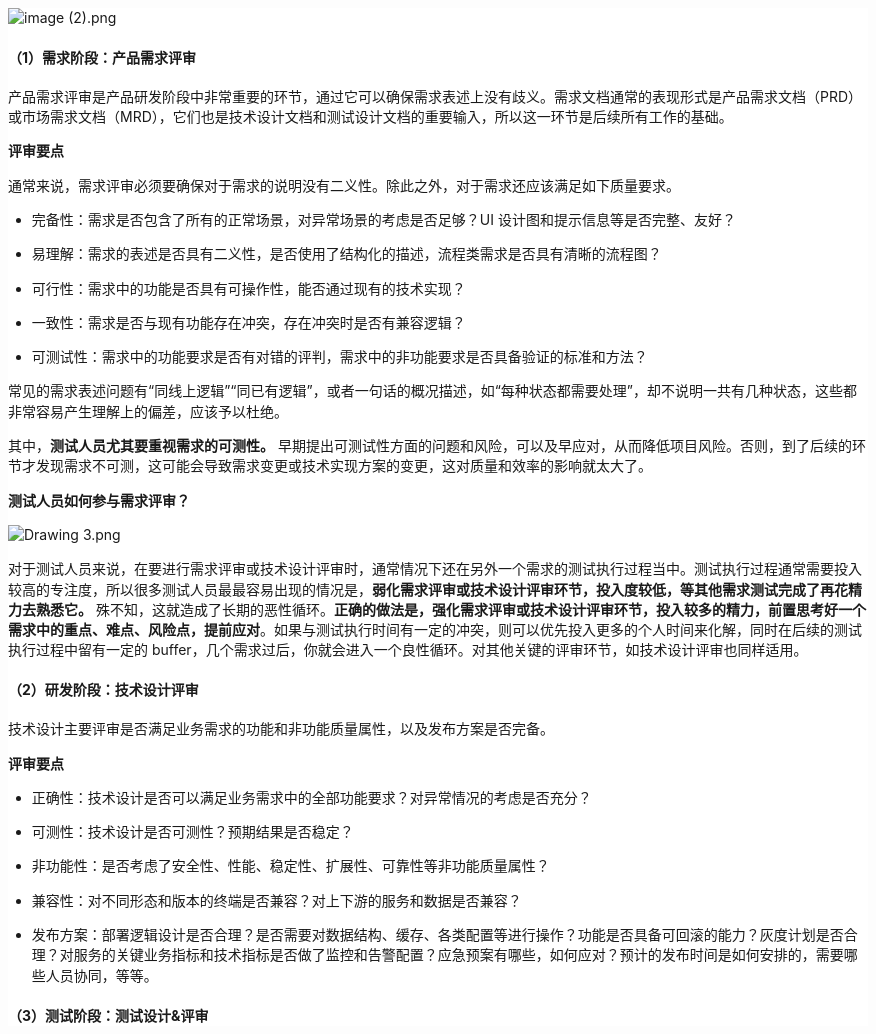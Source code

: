 <p data-nodeid="12067"><img src="https://s0.lgstatic.com/i/image/M00/43/71/CgqCHl87m92AUVrRAAC28aNzBao783.png" alt="image (2).png" data-nodeid="12074"></p>









<h4 data-nodeid="1504">（1）需求阶段：产品需求评审</h4>
<p data-nodeid="1505">产品需求评审是产品研发阶段中非常重要的环节，通过它可以确保需求表述上没有歧义。需求文档通常的表现形式是产品需求文档（PRD）或市场需求文档（MRD），它们也是技术设计文档和测试设计文档的重要输入，所以这一环节是后续所有工作的基础。</p>
<p data-nodeid="1506"><strong data-nodeid="1770">评审要点</strong></p>
<p data-nodeid="1507">通常来说，需求评审必须要确保对于需求的说明没有二义性。除此之外，对于需求还应该满足如下质量要求。</p>
<ul data-nodeid="1508">
<li data-nodeid="1509">
<p data-nodeid="1510">完备性：需求是否包含了所有的正常场景，对异常场景的考虑是否足够？UI 设计图和提示信息等是否完整、友好？</p>
</li>
<li data-nodeid="1511">
<p data-nodeid="1512">易理解：需求的表述是否具有二义性，是否使用了结构化的描述，流程类需求是否具有清晰的流程图？</p>
</li>
<li data-nodeid="1513">
<p data-nodeid="1514">可行性：需求中的功能是否具有可操作性，能否通过现有的技术实现？</p>
</li>
<li data-nodeid="1515">
<p data-nodeid="1516">一致性：需求是否与现有功能存在冲突，存在冲突时是否有兼容逻辑？</p>
</li>
<li data-nodeid="1517">
<p data-nodeid="1518">可测试性：需求中的功能要求是否有对错的评判，需求中的非功能要求是否具备验证的标准和方法？</p>
</li>
</ul>
<p data-nodeid="1519">常见的需求表述问题有“同线上逻辑”“同已有逻辑”，或者一句话的概况描述，如“每种状态都需要处理”，却不说明一共有几种状态，这些都非常容易产生理解上的偏差，应该予以杜绝。</p>
<p data-nodeid="1520">其中，<strong data-nodeid="1783">测试人员尤其要重视需求的可测性。</strong> 早期提出可测试性方面的问题和风险，可以及早应对，从而降低项目风险。否则，到了后续的环节才发现需求不可测，这可能会导致需求变更或技术实现方案的变更，这对质量和效率的影响就太大了。</p>
<p data-nodeid="1521"><strong data-nodeid="1787">测试人员如何参与需求评审？</strong></p>
<p data-nodeid="13168" class=""><img src="https://s0.lgstatic.com/i/image/M00/43/70/CgqCHl87m7qAQWKQAAE2Bwd7NNk811.png" alt="Drawing 3.png" data-nodeid="13171"></p>

<p data-nodeid="1523">对于测试人员来说，在要进行需求评审或技术设计评审时，通常情况下还在另外一个需求的测试执行过程当中。测试执行过程通常需要投入较高的专注度，所以很多测试人员最最容易出现的情况是，<strong data-nodeid="1800">弱化需求评审或技术设计评审环节，投入度较低，等其他需求测试完成了再花精力去熟悉它。</strong> 殊不知，这就造成了长期的恶性循环。<strong data-nodeid="1801">正确的做法是，强化需求评审或技术设计评审环节，投入较多的精力，前置思考好一个需求中的重点、难点、风险点，提前应对</strong>。如果与测试执行时间有一定的冲突，则可以优先投入更多的个人时间来化解，同时在后续的测试执行过程中留有一定的 buffer，几个需求过后，你就会进入一个良性循环。对其他关键的评审环节，如技术设计评审也同样适用。</p>
<h4 data-nodeid="1524">（2）研发阶段：技术设计评审</h4>
<p data-nodeid="1525">技术设计主要评审是否满足业务需求的功能和非功能质量属性，以及发布方案是否完备。</p>
<p data-nodeid="1526"><strong data-nodeid="1807">评审要点</strong></p>
<ul data-nodeid="1527">
<li data-nodeid="1528">
<p data-nodeid="1529">正确性：技术设计是否可以满足业务需求中的全部功能要求？对异常情况的考虑是否充分？</p>
</li>
<li data-nodeid="1530">
<p data-nodeid="1531">可测性：技术设计是否可测性？预期结果是否稳定？</p>
</li>
<li data-nodeid="1532">
<p data-nodeid="1533">非功能性：是否考虑了安全性、性能、稳定性、扩展性、可靠性等非功能质量属性？</p>
</li>
<li data-nodeid="1534">
<p data-nodeid="1535">兼容性：对不同形态和版本的终端是否兼容？对上下游的服务和数据是否兼容？</p>
</li>
<li data-nodeid="1536">
<p data-nodeid="1537">发布方案：部署逻辑设计是否合理？是否需要对数据结构、缓存、各类配置等进行操作？功能是否具备可回滚的能力？灰度计划是否合理？对服务的关键业务指标和技术指标是否做了监控和告警配置？应急预案有哪些，如何应对？预计的发布时间是如何安排的，需要哪些人员协同，等等。</p>
</li>
</ul>
<h4 data-nodeid="1538">（3）测试阶段：测试设计&amp;评审</h4>